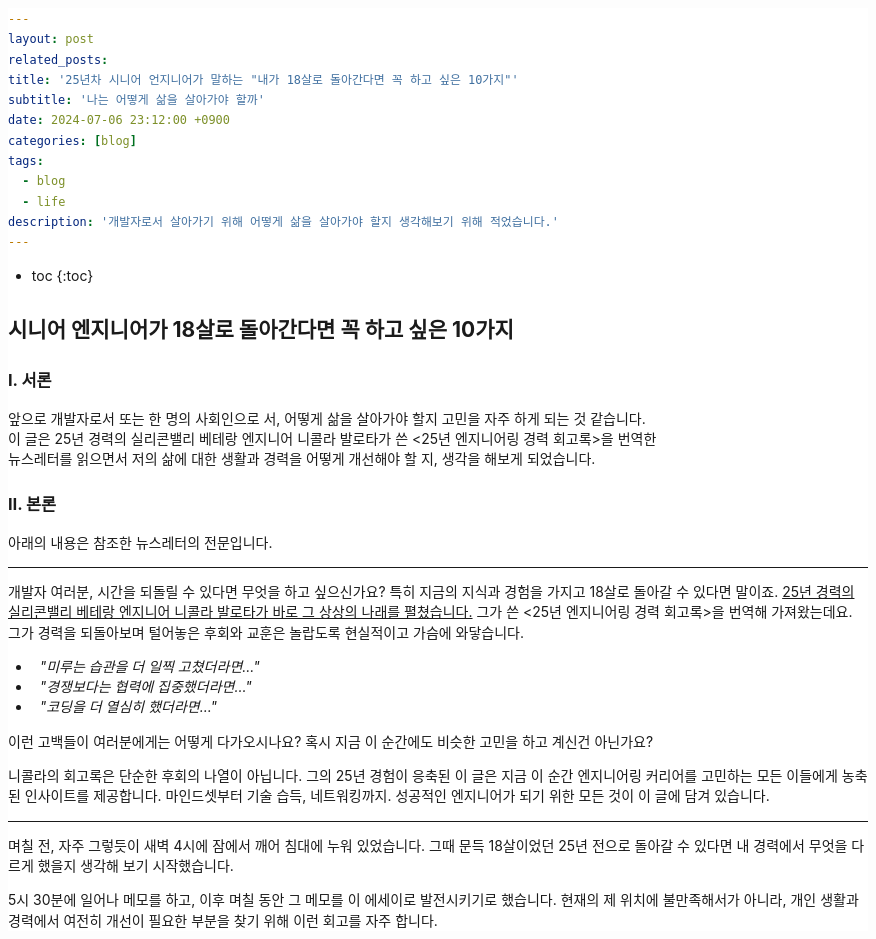 ```yaml
---
layout: post
related_posts: 
title: '25년차 시니어 언지니어가 말하는 "내가 18살로 돌아간다면 꼭 하고 싶은 10가지"'
subtitle: '나는 어떻게 삶을 살아가야 할까'
date: 2024-07-06 23:12:00 +0900
categories: [blog]
tags:
  - blog
  - life
description: '개발자로서 살아가기 위해 어떻게 삶을 살아가야 할지 생각해보기 위해 적었습니다.'
---
```

* toc
{:toc}

## 시니어 엔지니어가  18살로 돌아간다면 꼭 하고 싶은 10가지
### Ⅰ. 서론
앞으로 개발자로서 또는 한 명의 사회인으로 서, 어떻게 삶을 살아가야 할지 고민을 자주 하게 되는 것 같습니다.<br> 이 글은 25년 경력의 실리콘밸리 베테랑 엔지니어 니콜라 발로타가 쓴 <25년 엔지니어링 경력 회고록>을 번역한 <br> 뉴스레터를 읽으면서 저의 삶에 대한 생활과 경력을 어떻게 개선해야 할 지, 생각을 해보게 되었습니다.

### Ⅱ. 본론
아래의 내용은 참조한 뉴스레터의 전문입니다.

---

개발자 여러분, 시간을 되돌릴 수 있다면 무엇을 하고 싶으신가요? 특히 지금의 지식과 경험을 가지고 18살로 돌아갈 수 있다면 말이죠. [25년 경력의 실리콘밸리 베테랑 엔지니어 니콜라 발로타가 바로 그 상상의 나래를 펼쳤습니다.](https://hybridhacker.email/p/my-25-year-engineering-career-retrospective?utm_source=%2Finbox%2Fsaved&utm_medium=reader2) 그가 쓴 <25년 엔지니어링 경력 회고록>을 번역해 가져왔는데요. 그가 경력을 되돌아보며 털어놓은 후회와 교훈은 놀랍도록 현실적이고 가슴에 와닿습니다.

-   _"미루는 습관을 더 일찍 고쳤더라면..."_
-   _"경쟁보다는 협력에 집중했더라면..."_
-   _"코딩을 더 열심히 했더라면..."_

이런 고백들이 여러분에게는 어떻게 다가오시나요? 혹시 지금 이 순간에도 비슷한 고민을 하고 계신건 아닌가요?

니콜라의 회고록은 단순한 후회의 나열이 아닙니다. 그의 25년 경험이 응축된 이 글은 지금 이 순간 엔지니어링 커리어를 고민하는 모든 이들에게 농축된 인사이트를 제공합니다. 마인드셋부터 기술 습득, 네트워킹까지. 성공적인 엔지니어가 되기 위한 모든 것이 이 글에 담겨 있습니다.

___

며칠 전, 자주 그렇듯이 새벽 4시에 잠에서 깨어 침대에 누워 있었습니다. 그때 문득 18살이었던 25년 전으로 돌아갈 수 있다면 내 경력에서 무엇을 다르게 했을지 생각해 보기 시작했습니다.

5시 30분에 일어나 메모를 하고, 이후 며칠 동안 그 메모를 이 에세이로 발전시키기로 했습니다. 현재의 제 위치에 불만족해서가 아니라, 개인 생활과 경력에서 여전히 개선이 필요한 부분을 찾기 위해 이런 회고를 자주 합니다.
